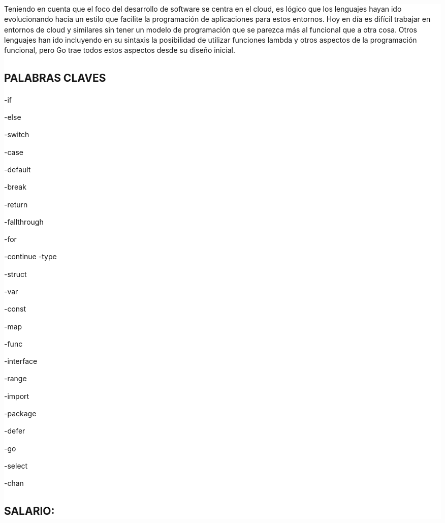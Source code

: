 Teniendo en cuenta que el foco del desarrollo de software se centra en el cloud, es lógico que los lenguajes hayan ido evolucionando hacia un estilo que facilite la programación de aplicaciones para estos entornos. Hoy en día es difícil trabajar en entornos de cloud y similares sin tener un modelo de programación que se parezca más al funcional que a otra cosa. Otros lenguajes han ido incluyendo en su sintaxis la posibilidad de utilizar funciones lambda y otros aspectos de la programación funcional, pero Go trae todos estos aspectos desde su diseño inicial.

## PALABRAS CLAVES

-if

-else

-switch

-case

-default

-break

-return

-fallthrough

-for

-continue
-type

-struct

-var

-const

-map

-func

-interface

-range

-import

-package

-defer

-go

-select

-chan

## SALARIO:
